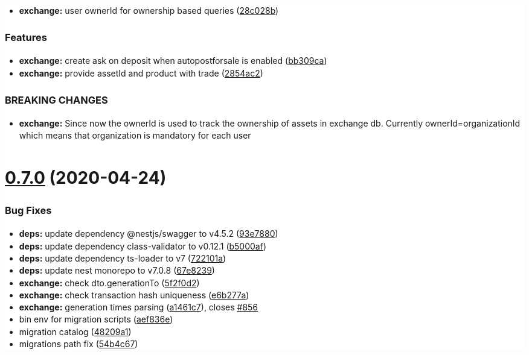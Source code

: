 -   **exchange:** user ownerId for ownership based queries
    ([28c028b](https://github.com/energywebfoundation/origin/commit/28c028b5ae8362cb3fe04e0655d4a2c0325b6064))

### Features

-   **exchange:** create ask on deposit when autopostforsale is enabled
    ([bb309ca](https://github.com/energywebfoundation/origin/commit/bb309cae2ed8af868568f82b98f1ae7d739d005f))
-   **exchange:** provide assetId and product with trade
    ([2854ac2](https://github.com/energywebfoundation/origin/commit/2854ac2c2699684057cd3d5ad5b90c53d1f14b73))

### BREAKING CHANGES

-   **exchange:** Since now the ownerId is used to track the ownership of assets
    in exchange db. Currently ownerId=organizationId which means that
    organization is mandatory for each user

# [0.7.0](https://github.com/energywebfoundation/origin/compare/@energyweb/exchange@0.6.0...@energyweb/exchange@0.7.0) (2020-04-24)

### Bug Fixes

-   **deps:** update dependency @nestjs/swagger to v4.5.2
    ([93e7880](https://github.com/energywebfoundation/origin/commit/93e7880da173d97fe20cbc16234aa5b77468ac86))
-   **deps:** update dependency class-validator to v0.12.1
    ([b5000af](https://github.com/energywebfoundation/origin/commit/b5000af21eb1bc8e1df1eb85cac636cfe5e31adc))
-   **deps:** update dependency ts-loader to v7
    ([722101a](https://github.com/energywebfoundation/origin/commit/722101a02d82ea125f011de23cd1232e82e7db47))
-   **deps:** update nest monorepo to v7.0.8
    ([67e8239](https://github.com/energywebfoundation/origin/commit/67e823940e8c671790acbd106af0dc479ec9c23d))
-   **exchange:** check dto.generationTo
    ([5f2f0d2](https://github.com/energywebfoundation/origin/commit/5f2f0d29296c18b344106d0f8d6d55f46edeec26))
-   **exchange:** check transaction hash uniqueness
    ([e6b277a](https://github.com/energywebfoundation/origin/commit/e6b277abd36be930844a978823ba5d8966cc3538))
-   **exchange:** generation times parsing
    ([a1461c7](https://github.com/energywebfoundation/origin/commit/a1461c7e3699ff2b034e14762d0ca30e245095e6)),
    closes [#856](https://github.com/energywebfoundation/origin/issues/856)
-   bin env for migration scripts
    ([aef836e](https://github.com/energywebfoundation/origin/commit/aef836e0e263076c3bdb6fafb5335a595af9d519))
-   migration catalog
    ([48209a1](https://github.com/energywebfoundation/origin/commit/48209a1357d82e85c0c6a330bde62669dcb98844))
-   migrations path fix
    ([54b4c67](https://github.com/energywebfoundation/origin/commit/54b4c67aec30a2ca469b1218bc824eb66050abc7))
